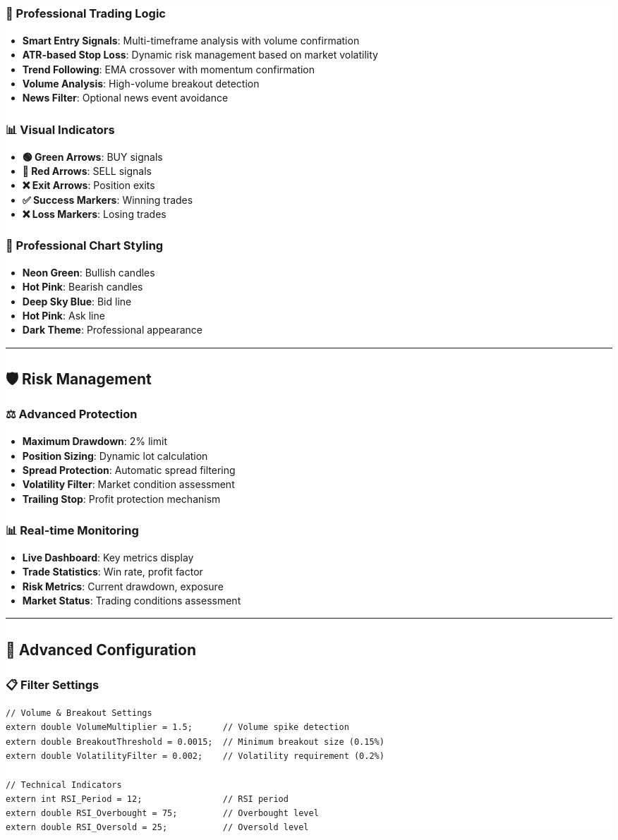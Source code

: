 ### 🎯 Professional Trading Logic
- **Smart Entry Signals**: Multi-timeframe analysis with volume confirmation
- **ATR-based Stop Loss**: Dynamic risk management based on market volatility
- **Trend Following**: EMA crossover with momentum confirmation
- **Volume Analysis**: High-volume breakout detection
- **News Filter**: Optional news event avoidance

### 📊 Visual Indicators
- **🟢 Green Arrows**: BUY signals
- **🔴 Red Arrows**: SELL signals
- **❌ Exit Arrows**: Position exits
- **✅ Success Markers**: Winning trades
- **❌ Loss Markers**: Losing trades

### 🎨 Professional Chart Styling
- **Neon Green**: Bullish candles
- **Hot Pink**: Bearish candles
- **Deep Sky Blue**: Bid line
- **Hot Pink**: Ask line
- **Dark Theme**: Professional appearance

---

## 🛡️ Risk Management

### ⚖️ Advanced Protection
- **Maximum Drawdown**: 2% limit
- **Position Sizing**: Dynamic lot calculation
- **Spread Protection**: Automatic spread filtering
- **Volatility Filter**: Market condition assessment
- **Trailing Stop**: Profit protection mechanism

### 📊 Real-time Monitoring
- **Live Dashboard**: Key metrics display
- **Trade Statistics**: Win rate, profit factor
- **Risk Metrics**: Current drawdown, exposure
- **Market Status**: Trading conditions assessment

---

## 🔧 Advanced Configuration

### 📋 Filter Settings
```mql4
// Volume & Breakout Settings
extern double VolumeMultiplier = 1.5;      // Volume spike detection
extern double BreakoutThreshold = 0.0015;  // Minimum breakout size (0.15%)
extern double VolatilityFilter = 0.002;    // Volatility requirement (0.2%)

// Technical Indicators
extern int RSI_Period = 12;                // RSI period
extern double RSI_Overbought = 75;         // Overbought level
extern double RSI_Oversold = 25;           // Oversold level
```
